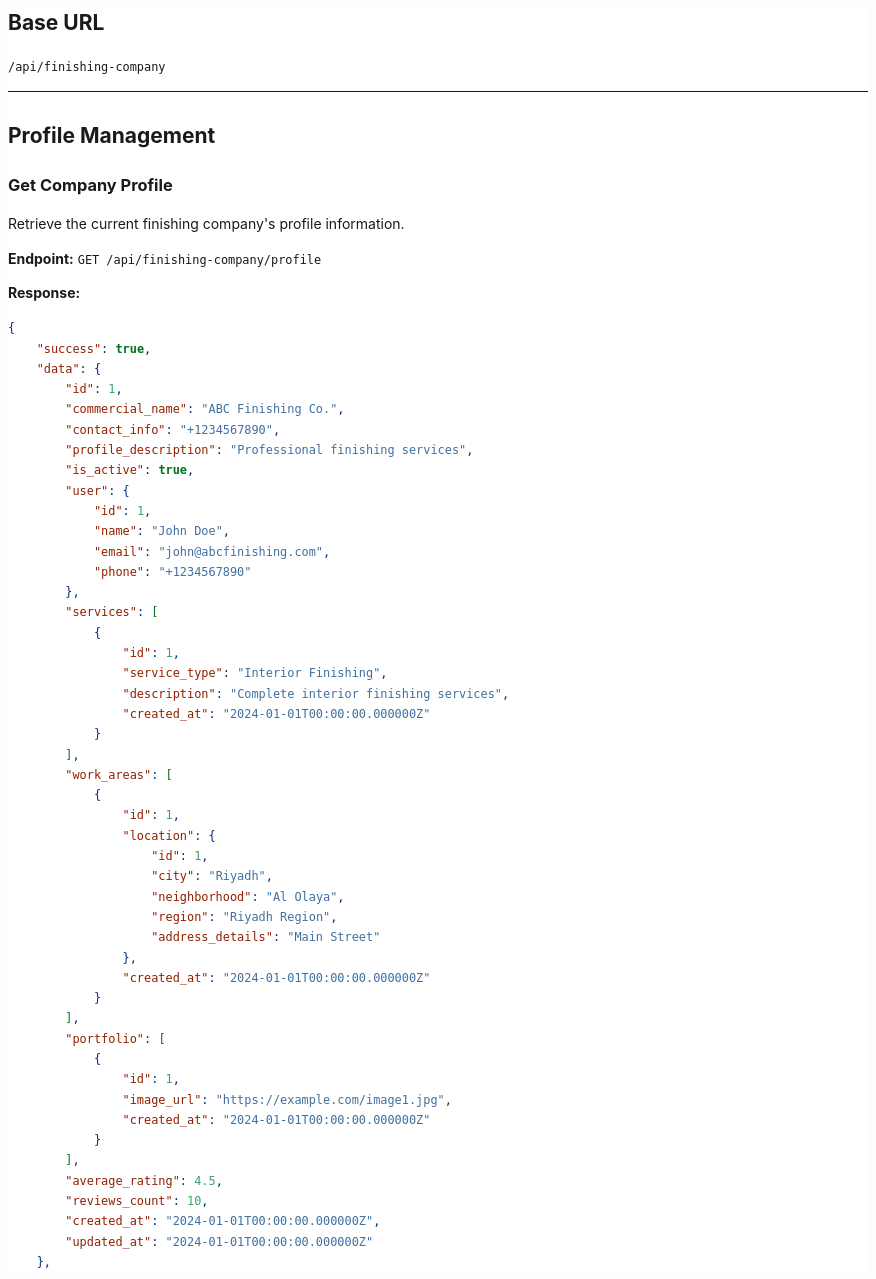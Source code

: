 ## Base URL
```
/api/finishing-company
```

---

## Profile Management

### Get Company Profile
Retrieve the current finishing company's profile information.

**Endpoint:** `GET /api/finishing-company/profile`

**Response:**
```json
{
    "success": true,
    "data": {
        "id": 1,
        "commercial_name": "ABC Finishing Co.",
        "contact_info": "+1234567890",
        "profile_description": "Professional finishing services",
        "is_active": true,
        "user": {
            "id": 1,
            "name": "John Doe",
            "email": "john@abcfinishing.com",
            "phone": "+1234567890"
        },
        "services": [
            {
                "id": 1,
                "service_type": "Interior Finishing",
                "description": "Complete interior finishing services",
                "created_at": "2024-01-01T00:00:00.000000Z"
            }
        ],
        "work_areas": [
            {
                "id": 1,
                "location": {
                    "id": 1,
                    "city": "Riyadh",
                    "neighborhood": "Al Olaya",
                    "region": "Riyadh Region",
                    "address_details": "Main Street"
                },
                "created_at": "2024-01-01T00:00:00.000000Z"
            }
        ],
        "portfolio": [
            {
                "id": 1,
                "image_url": "https://example.com/image1.jpg",
                "created_at": "2024-01-01T00:00:00.000000Z"
            }
        ],
        "average_rating": 4.5,
        "reviews_count": 10,
        "created_at": "2024-01-01T00:00:00.000000Z",
        "updated_at": "2024-01-01T00:00:00.000000Z"
    },
```